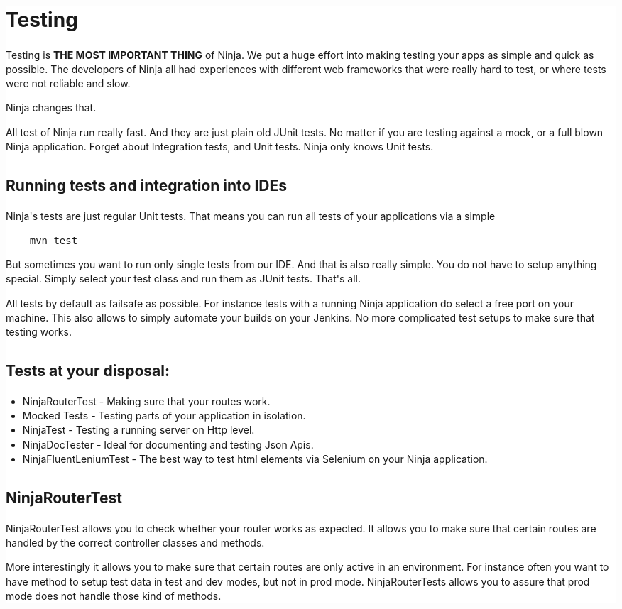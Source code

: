 Testing
=======

Testing is <b>THE MOST IMPORTANT THING</b> of Ninja. We put a huge effort into making testing your apps
as simple and quick as possible. The developers of Ninja all had experiences with different web frameworks
that were really hard to test, or where tests were not reliable and slow.

Ninja changes that. 

All test of Ninja run really fast. And they are just plain old JUnit tests. No matter if you are testing against
a mock, or a full blown Ninja application. Forget about Integration tests, and Unit tests. Ninja only knows Unit tests.


Running tests and integration into IDEs
---------------------------------------

Ninja's tests are just regular Unit tests. That means you can run all tests of your applications via a simple

<pre class="prettyprint">
    mvn test
</pre>

But sometimes you want to run only single tests from our IDE. And that is also really simple. You do not have to setup
anything special. Simply select your test class and run them as JUnit tests. That's all.

All tests by default as failsafe as possible. For instance tests with a running Ninja application do select
a free port on your machine. This also allows to simply automate your builds on your Jenkins. No more complicated
test setups to make sure that testing works. 


Tests at your disposal:
-----------------------

 * NinjaRouterTest - Making sure that your routes work.
 * Mocked Tests - Testing parts of your application in isolation.
 * NinjaTest - Testing a running server on Http level.
 * NinjaDocTester - Ideal for documenting and testing Json Apis.
 * NinjaFluentLeniumTest - The best way to test html elements via Selenium on your Ninja application.


NinjaRouterTest
---------------

NinjaRouterTest allows you to check whether your router works as expected. It allows you to make
sure that certain routes are handled by the correct controller classes and methods.

More interestingly it allows you to make sure that certain routes are only active in
an environment. For instance often you want to have method to setup test data in test and dev modes, but
not in prod mode. NinjaRouterTests allows you to assure that prod mode does not handle those kind
of methods.
